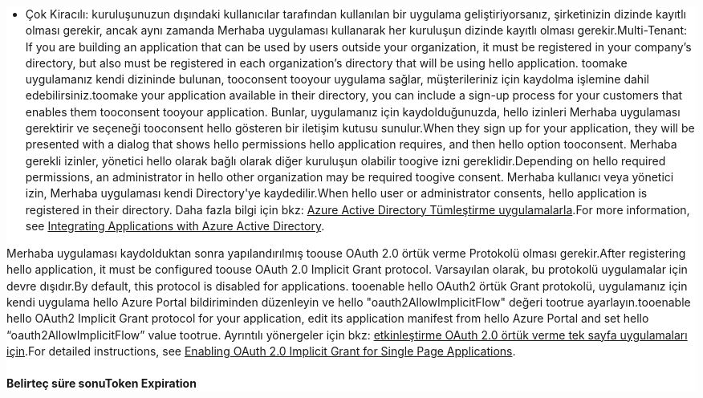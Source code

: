* <span data-ttu-id="29e14-303">Çok Kiracılı: kuruluşunuzun dışındaki kullanıcılar tarafından kullanılan bir uygulama geliştiriyorsanız, şirketinizin dizinde kayıtlı olması gerekir, ancak aynı zamanda Merhaba uygulaması kullanarak her kuruluşun dizinde kayıtlı olması gerekir.</span><span class="sxs-lookup"><span data-stu-id="29e14-303">Multi-Tenant: If you are building an application that can be used by users outside your organization, it must be registered in your company’s directory, but also must be registered in each organization’s directory that will be using hello application.</span></span> <span data-ttu-id="29e14-304">toomake uygulamanız kendi dizininde bulunan, tooconsent tooyour uygulama sağlar, müşterileriniz için kaydolma işlemine dahil edebilirsiniz.</span><span class="sxs-lookup"><span data-stu-id="29e14-304">toomake your application available in their directory, you can include a sign-up process for your customers that enables them tooconsent tooyour application.</span></span> <span data-ttu-id="29e14-305">Bunlar, uygulamanız için kaydolduğunuzda, hello izinleri Merhaba uygulaması gerektirir ve seçeneği tooconsent hello gösteren bir iletişim kutusu sunulur.</span><span class="sxs-lookup"><span data-stu-id="29e14-305">When they sign up for your application, they will be presented with a dialog that shows hello permissions hello application requires, and then hello option tooconsent.</span></span> <span data-ttu-id="29e14-306">Merhaba gerekli izinler, yönetici hello olarak bağlı olarak diğer kuruluşun olabilir toogive izni gereklidir.</span><span class="sxs-lookup"><span data-stu-id="29e14-306">Depending on hello required permissions, an administrator in hello other organization may be required toogive consent.</span></span> <span data-ttu-id="29e14-307">Merhaba kullanıcı veya yönetici izin, Merhaba uygulaması kendi Directory'ye kaydedilir.</span><span class="sxs-lookup"><span data-stu-id="29e14-307">When hello user or administrator consents, hello application is registered in their directory.</span></span> <span data-ttu-id="29e14-308">Daha fazla bilgi için bkz: [Azure Active Directory Tümleştirme uygulamalarla](active-directory-integrating-applications.md).</span><span class="sxs-lookup"><span data-stu-id="29e14-308">For more information, see [Integrating Applications with Azure Active Directory](active-directory-integrating-applications.md).</span></span>

<span data-ttu-id="29e14-309">Merhaba uygulaması kaydolduktan sonra yapılandırılmış toouse OAuth 2.0 örtük verme Protokolü olması gerekir.</span><span class="sxs-lookup"><span data-stu-id="29e14-309">After registering hello application, it must be configured toouse OAuth 2.0 Implicit Grant protocol.</span></span> <span data-ttu-id="29e14-310">Varsayılan olarak, bu protokolü uygulamalar için devre dışıdır.</span><span class="sxs-lookup"><span data-stu-id="29e14-310">By default, this protocol is disabled for applications.</span></span> <span data-ttu-id="29e14-311">tooenable hello OAuth2 örtük Grant protokolü, uygulamanız için kendi uygulama hello Azure Portal bildiriminden düzenleyin ve hello "oauth2AllowImplicitFlow" değeri tootrue ayarlayın.</span><span class="sxs-lookup"><span data-stu-id="29e14-311">tooenable hello OAuth2 Implicit Grant protocol for your application, edit its application manifest from hello Azure Portal and set hello “oauth2AllowImplicitFlow” value tootrue.</span></span> <span data-ttu-id="29e14-312">Ayrıntılı yönergeler için bkz: [etkinleştirme OAuth 2.0 örtük verme tek sayfa uygulamaları için](active-directory-integrating-applications.md).</span><span class="sxs-lookup"><span data-stu-id="29e14-312">For detailed instructions, see [Enabling OAuth 2.0 Implicit Grant for Single Page Applications](active-directory-integrating-applications.md).</span></span>

#### <a name="token-expiration"></a><span data-ttu-id="29e14-313">Belirteç süre sonu</span><span class="sxs-lookup"><span data-stu-id="29e14-313">Token Expiration</span></span>